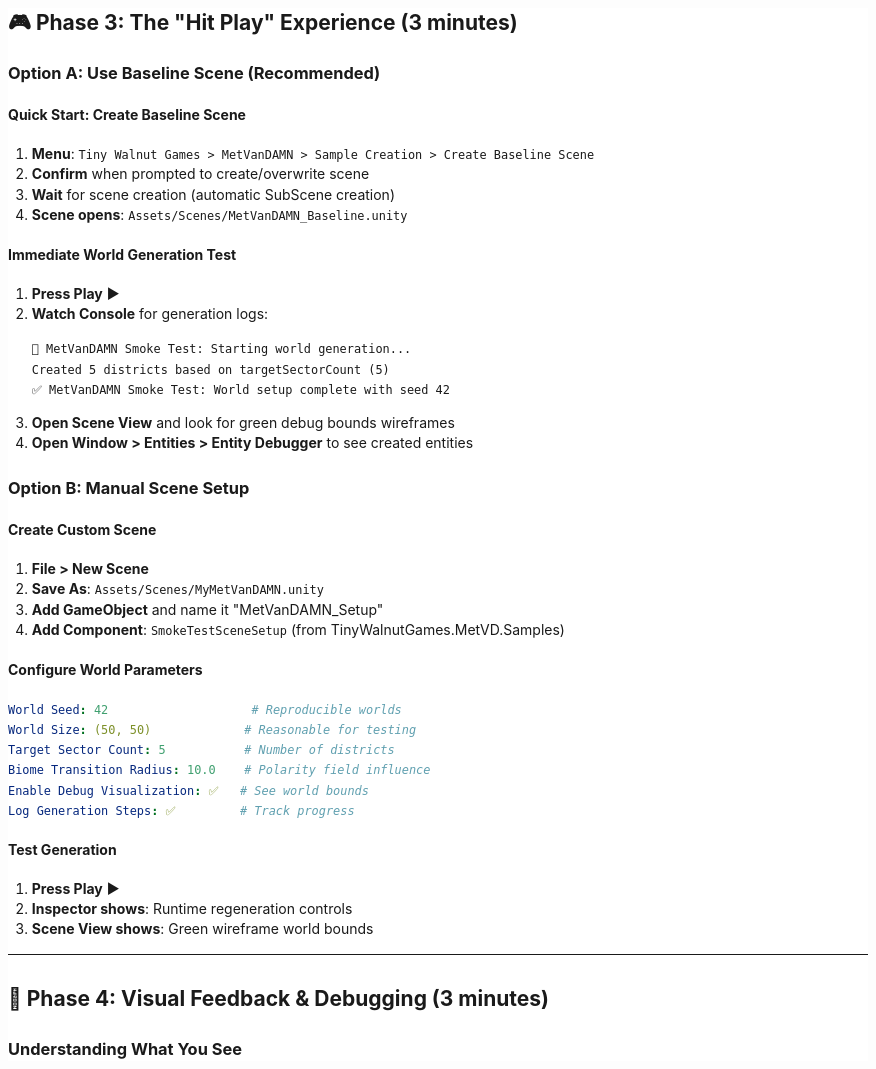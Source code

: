 ## 🎮 **Phase 3: The "Hit Play" Experience (3 minutes)**

### **Option A: Use Baseline Scene (Recommended)**

#### **Quick Start: Create Baseline Scene**
1. **Menu**: `Tiny Walnut Games > MetVanDAMN > Sample Creation > Create Baseline Scene`
2. **Confirm** when prompted to create/overwrite scene
3. **Wait** for scene creation (automatic SubScene creation)
4. **Scene opens**: `Assets/Scenes/MetVanDAMN_Baseline.unity`

#### **Immediate World Generation Test**
1. **Press Play** ▶️
2. **Watch Console** for generation logs:
   ```
   🚀 MetVanDAMN Smoke Test: Starting world generation...
   Created 5 districts based on targetSectorCount (5)
   ✅ MetVanDAMN Smoke Test: World setup complete with seed 42
   ```
3. **Open Scene View** and look for green debug bounds wireframes
4. **Open Window > Entities > Entity Debugger** to see created entities

### **Option B: Manual Scene Setup**

#### **Create Custom Scene**
1. **File > New Scene**
2. **Save As**: `Assets/Scenes/MyMetVanDAMN.unity`
3. **Add GameObject** and name it "MetVanDAMN_Setup"
4. **Add Component**: `SmokeTestSceneSetup` (from TinyWalnutGames.MetVD.Samples)

#### **Configure World Parameters**
```yaml
World Seed: 42                    # Reproducible worlds
World Size: (50, 50)             # Reasonable for testing
Target Sector Count: 5           # Number of districts
Biome Transition Radius: 10.0    # Polarity field influence
Enable Debug Visualization: ✅   # See world bounds
Log Generation Steps: ✅         # Track progress
```

#### **Test Generation**
1. **Press Play** ▶️
2. **Inspector shows**: Runtime regeneration controls
3. **Scene View shows**: Green wireframe world bounds

---

## 🎨 **Phase 4: Visual Feedback & Debugging (3 minutes)**

### **Understanding What You See**
